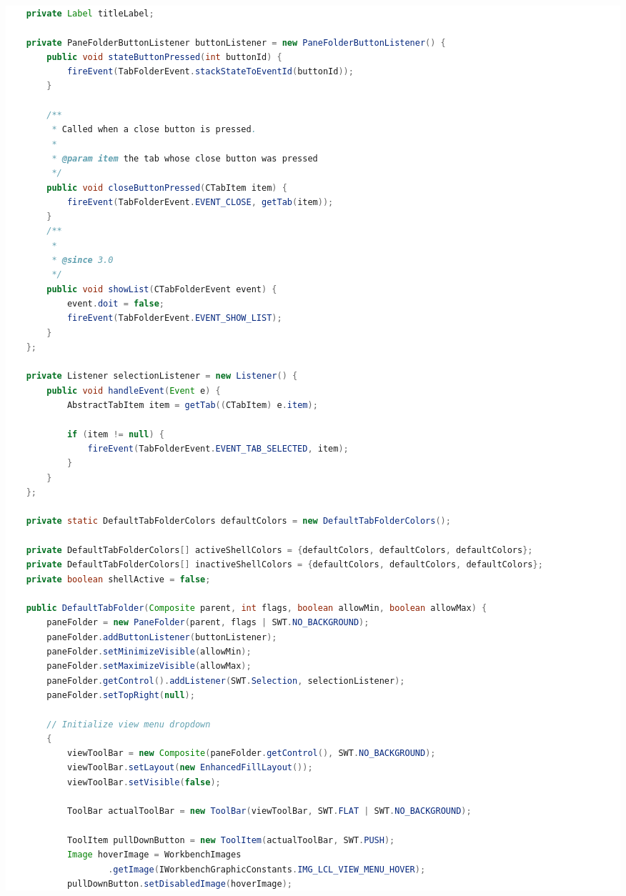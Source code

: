 ```java
    private Label titleLabel;
    
    private PaneFolderButtonListener buttonListener = new PaneFolderButtonListener() {
        public void stateButtonPressed(int buttonId) {
            fireEvent(TabFolderEvent.stackStateToEventId(buttonId));
        }

        /**
         * Called when a close button is pressed.
         *   
         * @param item the tab whose close button was pressed
         */
        public void closeButtonPressed(CTabItem item) {
            fireEvent(TabFolderEvent.EVENT_CLOSE, getTab(item));
        }
        /**
         * 
         * @since 3.0
         */
        public void showList(CTabFolderEvent event) {
            event.doit = false;
            fireEvent(TabFolderEvent.EVENT_SHOW_LIST);
        }
    };
    
    private Listener selectionListener = new Listener() {
        public void handleEvent(Event e) {
            AbstractTabItem item = getTab((CTabItem) e.item);

            if (item != null) {
                fireEvent(TabFolderEvent.EVENT_TAB_SELECTED, item);
            }
        }
    };
    
    private static DefaultTabFolderColors defaultColors = new DefaultTabFolderColors();
    
    private DefaultTabFolderColors[] activeShellColors = {defaultColors, defaultColors, defaultColors};
    private DefaultTabFolderColors[] inactiveShellColors = {defaultColors, defaultColors, defaultColors};
    private boolean shellActive = false;
    
    public DefaultTabFolder(Composite parent, int flags, boolean allowMin, boolean allowMax) {
        paneFolder = new PaneFolder(parent, flags | SWT.NO_BACKGROUND);
        paneFolder.addButtonListener(buttonListener);
        paneFolder.setMinimizeVisible(allowMin);
        paneFolder.setMaximizeVisible(allowMax);
        paneFolder.getControl().addListener(SWT.Selection, selectionListener);
        paneFolder.setTopRight(null);
        
        // Initialize view menu dropdown
        {
            viewToolBar = new Composite(paneFolder.getControl(), SWT.NO_BACKGROUND);
            viewToolBar.setLayout(new EnhancedFillLayout());
            viewToolBar.setVisible(false);
            
            ToolBar actualToolBar = new ToolBar(viewToolBar, SWT.FLAT | SWT.NO_BACKGROUND);
            
	        ToolItem pullDownButton = new ToolItem(actualToolBar, SWT.PUSH);
	        Image hoverImage = WorkbenchImages
	                .getImage(IWorkbenchGraphicConstants.IMG_LCL_VIEW_MENU_HOVER);
	        pullDownButton.setDisabledImage(hoverImage);
```